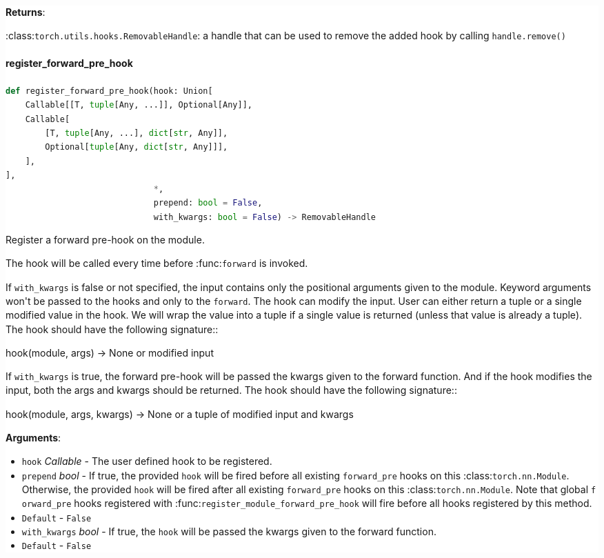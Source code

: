 
**Returns**:

  :class:`torch.utils.hooks.RemovableHandle`:
  a handle that can be used to remove the added hook by calling
  ``handle.remove()``

<a id="src.test_module.Module.register_forward_pre_hook"></a>

#### register\_forward\_pre\_hook

```python
def register_forward_pre_hook(hook: Union[
    Callable[[T, tuple[Any, ...]], Optional[Any]],
    Callable[
        [T, tuple[Any, ...], dict[str, Any]],
        Optional[tuple[Any, dict[str, Any]]],
    ],
],
                              *,
                              prepend: bool = False,
                              with_kwargs: bool = False) -> RemovableHandle
```

Register a forward pre-hook on the module.

The hook will be called every time before :func:`forward` is invoked.


If ``with_kwargs`` is false or not specified, the input contains only
the positional arguments given to the module. Keyword arguments won't be
passed to the hooks and only to the ``forward``. The hook can modify the
input. User can either return a tuple or a single modified value in the
hook. We will wrap the value into a tuple if a single value is returned
(unless that value is already a tuple). The hook should have the
following signature::

hook(module, args) -> None or modified input

If ``with_kwargs`` is true, the forward pre-hook will be passed the
kwargs given to the forward function. And if the hook modifies the
input, both the args and kwargs should be returned. The hook should have
the following signature::

hook(module, args, kwargs) -> None or a tuple of modified input and kwargs

**Arguments**:

- `hook` _Callable_ - The user defined hook to be registered.
- `prepend` _bool_ - If true, the provided ``hook`` will be fired before
  all existing ``forward_pre`` hooks on this
  :class:`torch.nn.Module`. Otherwise, the provided
  ``hook`` will be fired after all existing ``forward_pre`` hooks
  on this :class:`torch.nn.Module`. Note that global
  ``forward_pre`` hooks registered with
  :func:`register_module_forward_pre_hook` will fire before all
  hooks registered by this method.
- `Default` - ``False``
- `with_kwargs` _bool_ - If true, the ``hook`` will be passed the kwargs
  given to the forward function.
- `Default` - ``False``
  